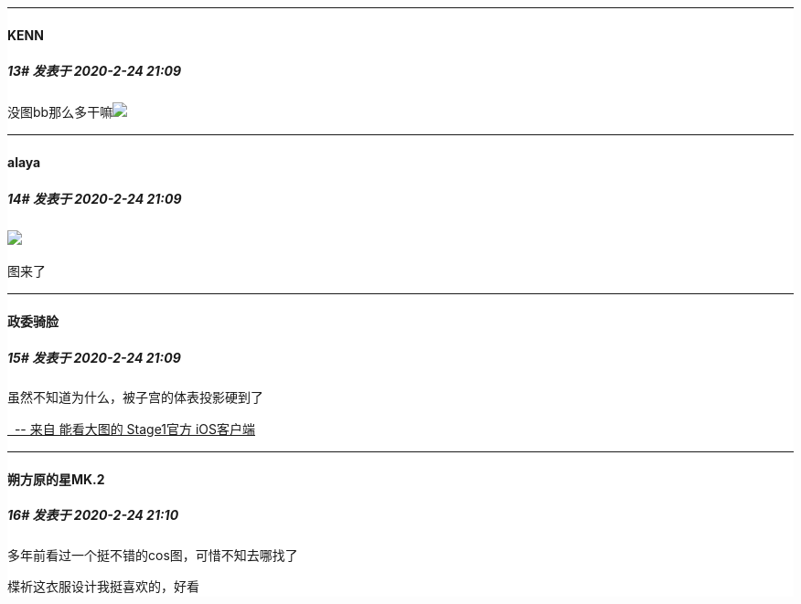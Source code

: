 


-----

####  KENN  
##### 13#       发表于 2020-2-24 21:09




没图bb那么多干嘛<img src="https://static.saraba1st.com/image/smiley/face2017/001.png" referrerpolicy="no-referrer">







-----

####  alaya  
##### 14#       发表于 2020-2-24 21:09



<img src="https://s2.ax1x.com/2020/02/22/3Qk8j1.jpg" referrerpolicy="no-referrer">

图来了







-----

####  政委骑脸  
##### 15#       发表于 2020-2-24 21:09




虽然不知道为什么，被子宫的体表投影硬到了

[  -- 来自 能看大图的 Stage1官方 iOS客户端](https://itunes.apple.com/fi/app/saraba1st/id1221237470?mt=8)







-----

####  朔方原的星MK.2  
##### 16#       发表于 2020-2-24 21:10




多年前看过一个挺不错的cos图，可惜不知去哪找了

楪祈这衣服设计我挺喜欢的，好看


